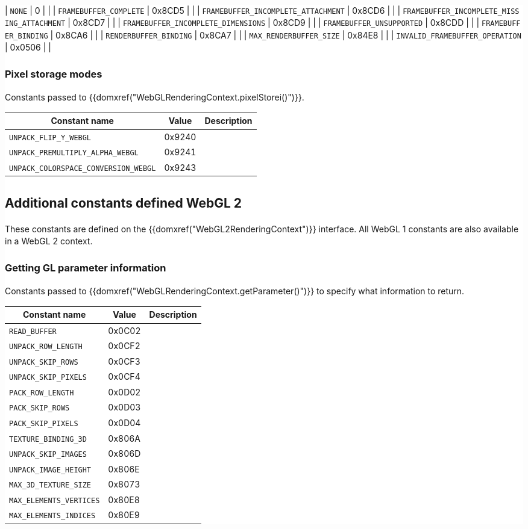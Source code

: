 | `NONE`                                         | 0      |             |
| `FRAMEBUFFER_COMPLETE`                         | 0x8CD5 |             |
| `FRAMEBUFFER_INCOMPLETE_ATTACHMENT`            | 0x8CD6 |             |
| `FRAMEBUFFER_INCOMPLETE_MISSING_ATTACHMENT`    | 0x8CD7 |             |
| `FRAMEBUFFER_INCOMPLETE_DIMENSIONS`            | 0x8CD9 |             |
| `FRAMEBUFFER_UNSUPPORTED`                      | 0x8CDD |             |
| `FRAMEBUFFER_BINDING`                          | 0x8CA6 |             |
| `RENDERBUFFER_BINDING`                         | 0x8CA7 |             |
| `MAX_RENDERBUFFER_SIZE`                        | 0x84E8 |             |
| `INVALID_FRAMEBUFFER_OPERATION`                | 0x0506 |             |

### Pixel storage modes

Constants passed to {{domxref("WebGLRenderingContext.pixelStorei()")}}.

| Constant name                        | Value  | Description |
| ------------------------------------ | ------ | ----------- |
| `UNPACK_FLIP_Y_WEBGL`                | 0x9240 |             |
| `UNPACK_PREMULTIPLY_ALPHA_WEBGL`     | 0x9241 |             |
| `UNPACK_COLORSPACE_CONVERSION_WEBGL` | 0x9243 |             |

## Additional constants defined WebGL 2

These constants are defined on the {{domxref("WebGL2RenderingContext")}} interface. All WebGL 1 constants are also available in a WebGL 2 context.

### Getting GL parameter information

Constants passed to {{domxref("WebGLRenderingContext.getParameter()")}} to specify what information to return.

| Constant name                     | Value  | Description |
| --------------------------------- | ------ | ----------- |
| `READ_BUFFER`                     | 0x0C02 |             |
| `UNPACK_ROW_LENGTH`               | 0x0CF2 |             |
| `UNPACK_SKIP_ROWS`                | 0x0CF3 |             |
| `UNPACK_SKIP_PIXELS`              | 0x0CF4 |             |
| `PACK_ROW_LENGTH`                 | 0x0D02 |             |
| `PACK_SKIP_ROWS`                  | 0x0D03 |             |
| `PACK_SKIP_PIXELS`                | 0x0D04 |             |
| `TEXTURE_BINDING_3D`              | 0x806A |             |
| `UNPACK_SKIP_IMAGES`              | 0x806D |             |
| `UNPACK_IMAGE_HEIGHT`             | 0x806E |             |
| `MAX_3D_TEXTURE_SIZE`             | 0x8073 |             |
| `MAX_ELEMENTS_VERTICES`           | 0x80E8 |             |
| `MAX_ELEMENTS_INDICES`            | 0x80E9 |             |